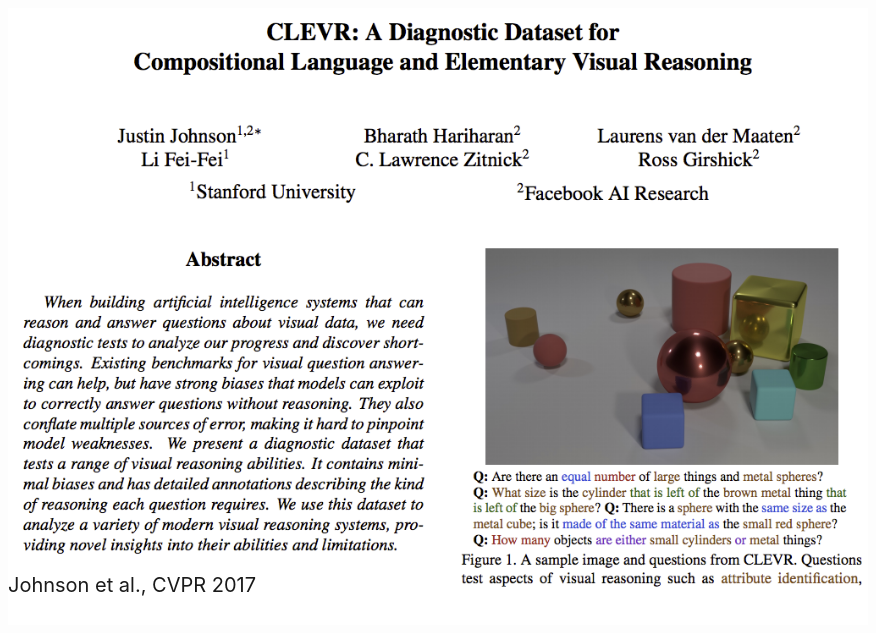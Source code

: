 <img src='cleveland_mcgill/related_work/clevr.png'><br><span style='font-size:20px;position:relative;top:-25px'>Johnson et al., CVPR 2017</span>
</div>

<div style='width:350px;float:left;margin-left:40px;margin-top:10px'>